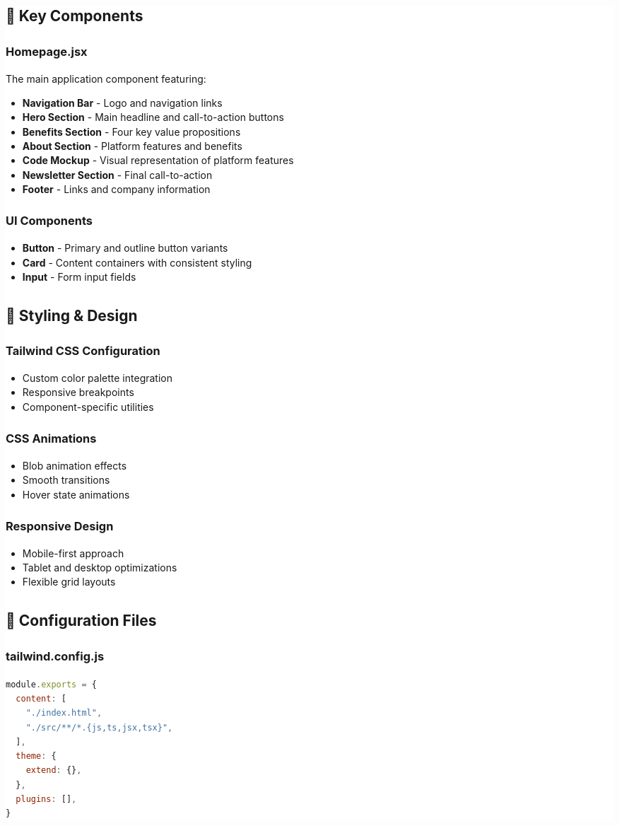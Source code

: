 ## 🎯 Key Components

### Homepage.jsx
The main application component featuring:
- **Navigation Bar** - Logo and navigation links
- **Hero Section** - Main headline and call-to-action buttons
- **Benefits Section** - Four key value propositions
- **About Section** - Platform features and benefits
- **Code Mockup** - Visual representation of platform features
- **Newsletter Section** - Final call-to-action
- **Footer** - Links and company information

### UI Components
- **Button** - Primary and outline button variants
- **Card** - Content containers with consistent styling
- **Input** - Form input fields

## 🎨 Styling & Design

### Tailwind CSS Configuration
- Custom color palette integration
- Responsive breakpoints
- Component-specific utilities

### CSS Animations
- Blob animation effects
- Smooth transitions
- Hover state animations

### Responsive Design
- Mobile-first approach
- Tablet and desktop optimizations
- Flexible grid layouts

## 🔧 Configuration Files

### tailwind.config.js
```javascript
module.exports = {
  content: [
    "./index.html",
    "./src/**/*.{js,ts,jsx,tsx}",
  ],
  theme: {
    extend: {},
  },
  plugins: [],
}
```

